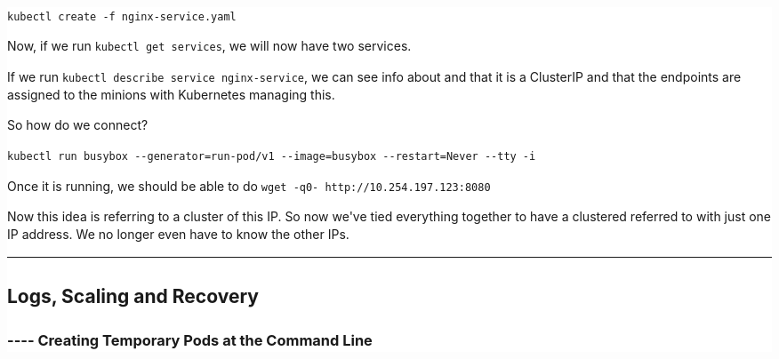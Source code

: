 `kubectl create -f nginx-service.yaml`

Now, if we run `kubectl get services`, we will now have two services.

If we run `kubectl describe service nginx-service`, we can see info about and that it is a ClusterIP and that the endpoints are assigned to the minions with Kubernetes managing this.

So how do we connect?

`kubectl run busybox --generator=run-pod/v1 --image=busybox --restart=Never --tty -i`

Once it is running, we should be able to do `wget -q0- http://10.254.197.123:8080`

Now this idea is referring to a cluster of this IP. So now we've tied everything together to have a clustered referred to with just one IP address. We no longer even have to know the other IPs.

---

## Logs, Scaling and Recovery

### ---- Creating Temporary Pods at the Command Line
